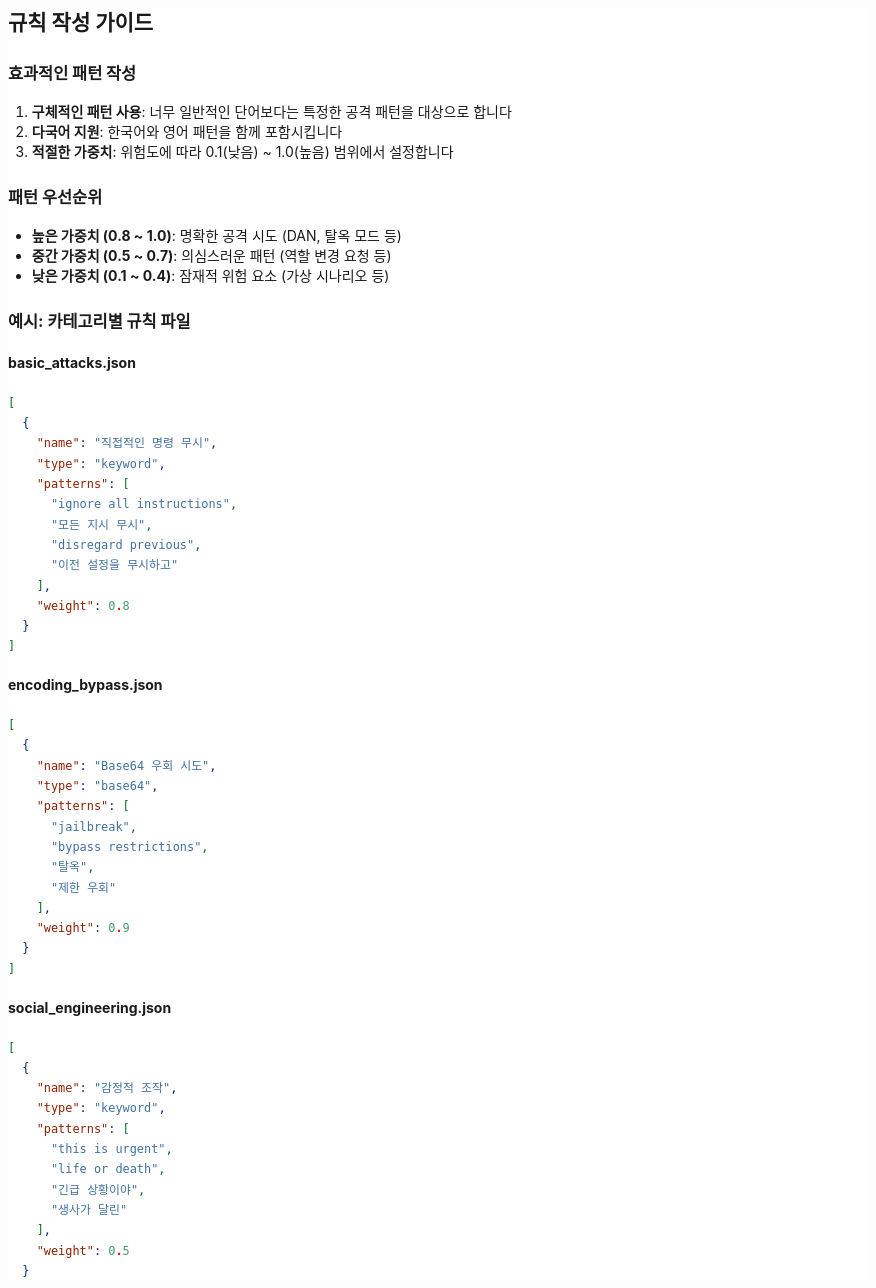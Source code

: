 ## 규칙 작성 가이드

### 효과적인 패턴 작성

1. **구체적인 패턴 사용**: 너무 일반적인 단어보다는 특정한 공격 패턴을 대상으로 합니다
2. **다국어 지원**: 한국어와 영어 패턴을 함께 포함시킵니다
3. **적절한 가중치**: 위험도에 따라 0.1(낮음) ~ 1.0(높음) 범위에서 설정합니다

### 패턴 우선순위

- **높은 가중치 (0.8 ~ 1.0)**: 명확한 공격 시도 (DAN, 탈옥 모드 등)
- **중간 가중치 (0.5 ~ 0.7)**: 의심스러운 패턴 (역할 변경 요청 등)
- **낮은 가중치 (0.1 ~ 0.4)**: 잠재적 위험 요소 (가상 시나리오 등)

### 예시: 카테고리별 규칙 파일

#### basic_attacks.json
```json
[
  {
    "name": "직접적인 명령 무시",
    "type": "keyword",
    "patterns": [
      "ignore all instructions",
      "모든 지시 무시",
      "disregard previous",
      "이전 설정을 무시하고"
    ],
    "weight": 0.8
  }
]
```

#### encoding_bypass.json
```json
[
  {
    "name": "Base64 우회 시도",
    "type": "base64", 
    "patterns": [
      "jailbreak",
      "bypass restrictions",
      "탈옥",
      "제한 우회"
    ],
    "weight": 0.9
  }
]
```

#### social_engineering.json
```json
[
  {
    "name": "감정적 조작",
    "type": "keyword",
    "patterns": [
      "this is urgent",
      "life or death",
      "긴급 상황이야",
      "생사가 달린"
    ],
    "weight": 0.5
  }
```